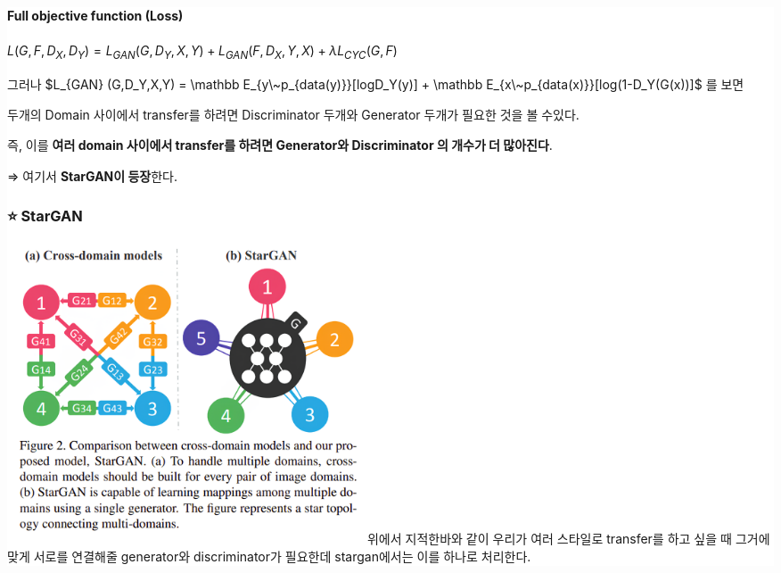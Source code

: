 #### **Full objective function (Loss)**

$L(G,F,D_X,D_Y) = L_{GAN}(G,D_Y,X,Y) + L_{GAN}(F,D_X,Y,X) + \lambda L_{CYC}(G,F)$

그러나 $L_{GAN} (G,D_Y,X,Y) = \mathbb E_{y\~p_{data(y)}}[logD_Y(y)] + \mathbb E_{x\~p_{data(x)}}[log(1-D_Y(G(x))]$ 를 보면

두개의 Domain 사이에서 transfer를 하려면 Discriminator 두개와 Generator 두개가 필요한 것을 볼 수있다.

즉, 이를 **여러 domain 사이에서 transfer를 하려면 Generator와 Discriminator 의 개수가 더 많아진다**.

⇒ 여기서 **StarGAN이 등장**한다.



### ⭐ **StarGAN**

<img src="/images/gan_stylegan/02.png" style="width:400px;">
위에서 지적한바와 같이 우리가 여러 스타일로 transfer를 하고 싶을 때 그거에 맞게 서로를 연결해줄 generator와 discriminator가 필요한데 stargan에서는 이를 하나로 처리한다.
